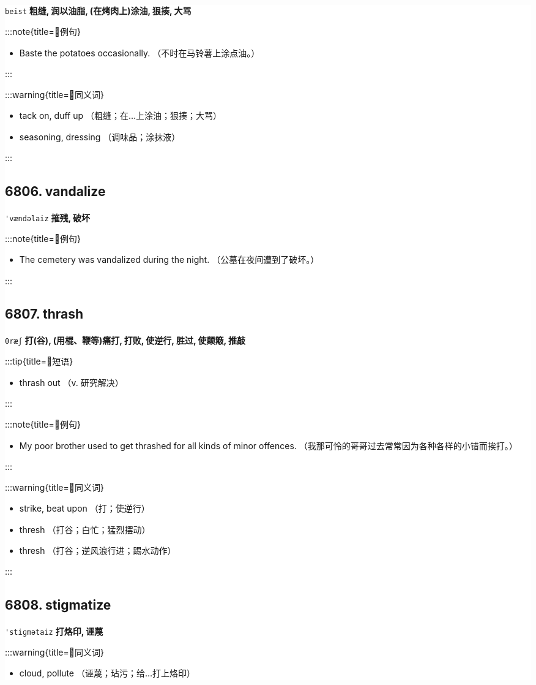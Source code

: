 `beist`  **粗缝, 润以油脂, (在烤肉上)涂油, 狠揍, 大骂**

:::note{title=🎤例句}

- Baste the potatoes occasionally. （不时在马铃薯上涂点油。）

:::

:::warning{title=🤔同义词}

- tack on, duff up （粗缝；在…上涂油；狠揍；大骂）

- seasoning, dressing （调味品；涂抹液）

:::


## 6806. vandalize

`'vændəlaiz`  **摧残, 破坏**

:::note{title=🎤例句}

- The cemetery was vandalized during the night. （公墓在夜间遭到了破坏。）

:::

## 6807. thrash

`θræʃ`  **打(谷), (用棍、鞭等)痛打, 打败, 使逆行, 胜过, 使颠簸, 推敲**

:::tip{title=🤩短语}

- thrash out （v. 研究解决）

:::

:::note{title=🎤例句}

- My poor brother used to get thrashed for all kinds of minor offences. （我那可怜的哥哥过去常常因为各种各样的小错而挨打。）

:::

:::warning{title=🤔同义词}

- strike, beat upon （打；使逆行）

- thresh （打谷；白忙；猛烈摆动）

- thresh （打谷；逆风浪行进；踢水动作）

:::


## 6808. stigmatize

`'stiɡmətaiz`  **打烙印, 诬蔑**

:::warning{title=🤔同义词}

- cloud, pollute （诬蔑；玷污；给…打上烙印）

